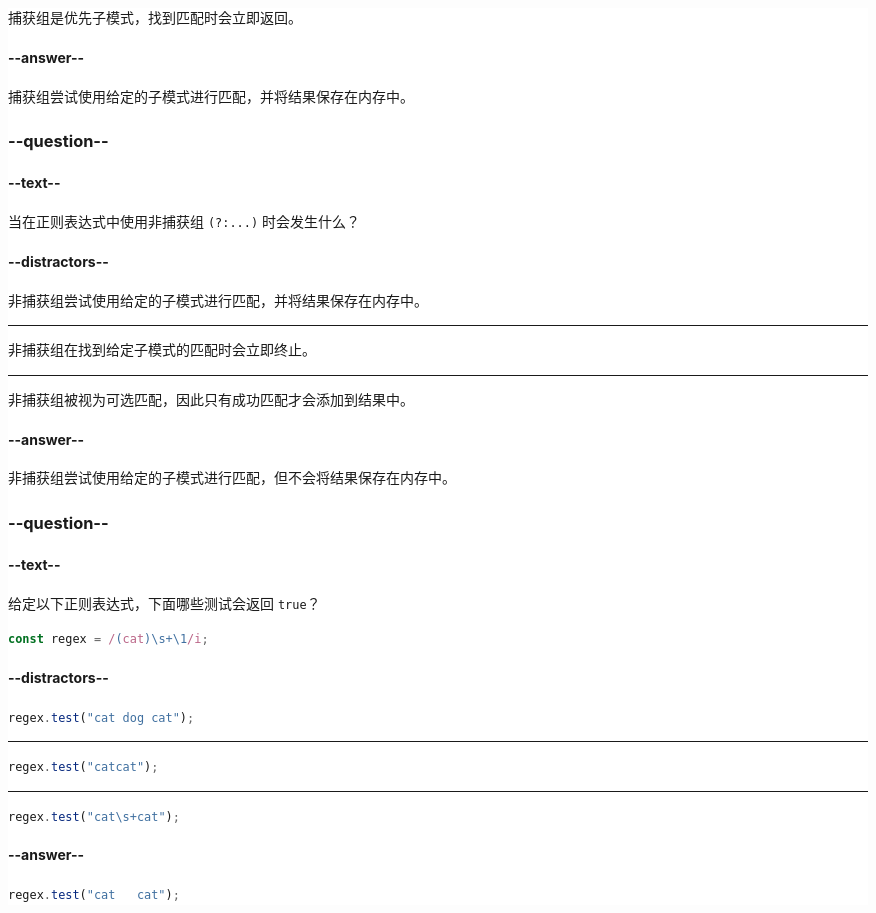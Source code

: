 捕获组是优先子模式，找到匹配时会立即返回。

#### --answer--

捕获组尝试使用给定的子模式进行匹配，并将结果保存在内存中。

### --question--

#### --text--

当在正则表达式中使用非捕获组 `(?:...)` 时会发生什么？

#### --distractors--

非捕获组尝试使用给定的子模式进行匹配，并将结果保存在内存中。

---

非捕获组在找到给定子模式的匹配时会立即终止。

---

非捕获组被视为可选匹配，因此只有成功匹配才会添加到结果中。

#### --answer--

非捕获组尝试使用给定的子模式进行匹配，但不会将结果保存在内存中。

### --question--

#### --text--

给定以下正则表达式，下面哪些测试会返回 `true`？

```js
const regex = /(cat)\s+\1/i;
```

#### --distractors--

```js
regex.test("cat dog cat");
```

---

```js
regex.test("catcat");
```

---

```js
regex.test("cat\s+cat");
```

#### --answer--

```js
regex.test("cat   cat");
```
